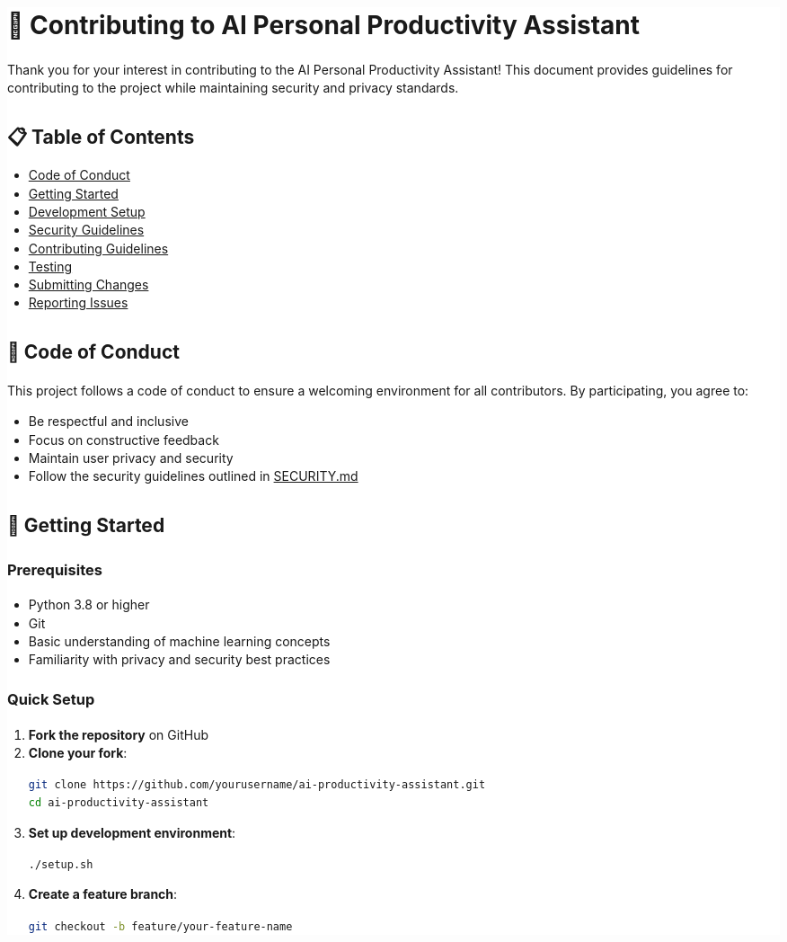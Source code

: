# 🤝 Contributing to AI Personal Productivity Assistant

Thank you for your interest in contributing to the AI Personal Productivity Assistant! This document provides guidelines for contributing to the project while maintaining security and privacy standards.

## 📋 Table of Contents

- [Code of Conduct](#code-of-conduct)
- [Getting Started](#getting-started)
- [Development Setup](#development-setup)
- [Security Guidelines](#security-guidelines)
- [Contributing Guidelines](#contributing-guidelines)
- [Testing](#testing)
- [Submitting Changes](#submitting-changes)
- [Reporting Issues](#reporting-issues)

## 🤝 Code of Conduct

This project follows a code of conduct to ensure a welcoming environment for all contributors. By participating, you agree to:

- Be respectful and inclusive
- Focus on constructive feedback
- Maintain user privacy and security
- Follow the security guidelines outlined in [SECURITY.md](SECURITY.md)

## 🚀 Getting Started

### Prerequisites

- Python 3.8 or higher
- Git
- Basic understanding of machine learning concepts
- Familiarity with privacy and security best practices

### Quick Setup

1. **Fork the repository** on GitHub
2. **Clone your fork**:
   ```bash
   git clone https://github.com/yourusername/ai-productivity-assistant.git
   cd ai-productivity-assistant
   ```
3. **Set up development environment**:
   ```bash
   ./setup.sh
   ```
4. **Create a feature branch**:
   ```bash
   git checkout -b feature/your-feature-name
   ```
